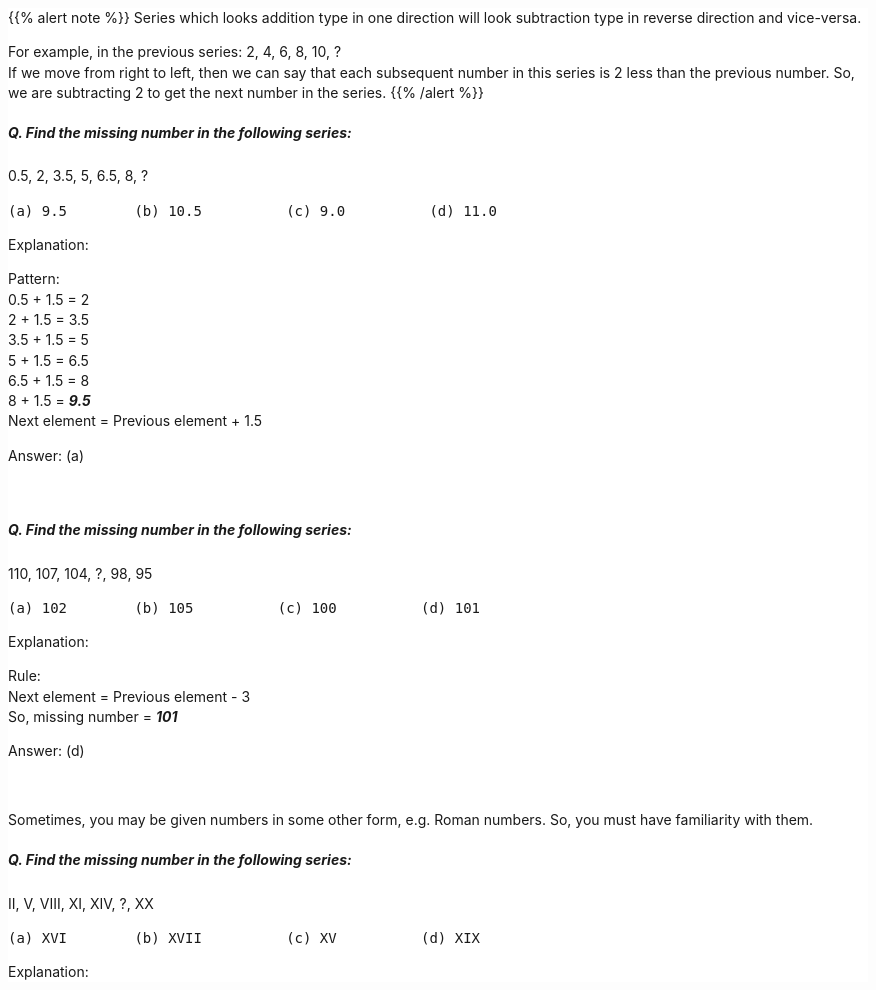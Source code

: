 {{% alert note %}}
Series which looks addition type in one direction will look subtraction type in reverse direction and vice-versa. 

For example, in the previous series: 2, 4, 6, 8, 10, ? <br>
If we move from right to left, then we can say that each subsequent number in this series is 2 less than the previous number. So, we are subtracting 2 to get the next number in the series.
{{% /alert %}}

##### Q. Find the missing number in the following series: <br>
0.5, 2, 3.5, 5, 6.5, 8, ?
<pre>(a) 9.5        (b) 10.5          (c) 9.0          (d) 11.0</pre>

Explanation:<br>
<div class="Exp">

Pattern: <br>
0.5 + 1.5 = 2 <br>
2 + 1.5 = 3.5 <br>
3.5 + 1.5 = 5 <br>
5 + 1.5 = 6.5 <br>
6.5 + 1.5 = 8 <br>
8 + 1.5 = ***9.5*** <br>
Next element = Previous element + 1.5 

Answer: (a)
</div> <br>


##### Q. Find the missing number in the following series: <br>
110, 107, 104, ?, 98, 95  
<pre>(a) 102        (b) 105          (c) 100          (d) 101</pre>

Explanation:<br>
<div class="Exp">

Rule: <br>
Next element = Previous element - 3 <br>
So, missing number = ***101*** <br>

Answer: (d)
</div> <br>

Sometimes, you may be given numbers in some other form, e.g. Roman numbers. So, you must have familiarity with them. 

##### Q. Find the missing number in the following series: <br>
II, V, VIII, XI, XIV, ?, XX
<pre>(a) XVI        (b) XVII          (c) XV          (d) XIX</pre>

Explanation:<br>
<div class="Exp">
